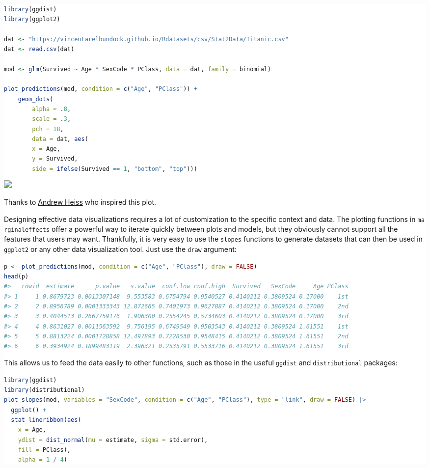 ``` r
library(ggdist)
library(ggplot2)

dat <- "https://vincentarelbundock.github.io/Rdatasets/csv/Stat2Data/Titanic.csv"
dat <- read.csv(dat)

mod <- glm(Survived ~ Age * SexCode * PClass, data = dat, family = binomial)

plot_predictions(mod, condition = c("Age", "PClass")) +
    geom_dots(
        alpha = .8,
        scale = .3,
        pch = 18,
        data = dat, aes(
        x = Age,
        y = Survived,
        side = ifelse(Survived == 1, "bottom", "top")))
```

<img
src="../plot.markdown_strict_files/figure-markdown_strict/unnamed-chunk-19-1.png"
style="width:100.0%" />

Thanks to [Andrew
Heiss](https://bayesf22-notebook.classes.andrewheiss.com/bayes-rules/13-chapter.html)
who inspired this plot.

Designing effective data visualizations requires a lot of customization
to the specific context and data. The plotting functions in
`marginaleffects` offer a powerful way to iterate quickly between plots
and models, but they obviously cannot support all the features that
users may want. Thankfully, it is very easy to use the `slopes`
functions to generate datasets that can then be used in `ggplot2` or any
other data visualization tool. Just use the `draw` argument:

``` r
p <- plot_predictions(mod, condition = c("Age", "PClass"), draw = FALSE)
head(p)
#>   rowid  estimate      p.value   s.value  conf.low conf.high  Survived   SexCode     Age PClass
#> 1     1 0.8679723 0.0013307148  9.553583 0.6754794 0.9540527 0.4140212 0.3809524 0.17000    1st
#> 2     2 0.8956789 0.0001333343 12.872665 0.7401973 0.9627887 0.4140212 0.3809524 0.17000    2nd
#> 3     3 0.4044513 0.2667759176  1.906300 0.2554245 0.5734603 0.4140212 0.3809524 0.17000    3rd
#> 4     4 0.8631027 0.0011563592  9.756195 0.6749549 0.9503543 0.4140212 0.3809524 1.61551    1st
#> 5     5 0.8813224 0.0001728858 12.497893 0.7228530 0.9548415 0.4140212 0.3809524 1.61551    2nd
#> 6     6 0.3934924 0.1899483119  2.396321 0.2535791 0.5533716 0.4140212 0.3809524 1.61551    3rd
```

This allows us to feed the data easily to other functions, such as those
in the useful `ggdist` and `distributional` packages:

``` r
library(ggdist)
library(distributional)
plot_slopes(mod, variables = "SexCode", condition = c("Age", "PClass"), type = "link", draw = FALSE) |>
  ggplot() +
  stat_lineribbon(aes(
    x = Age,
    ydist = dist_normal(mu = estimate, sigma = std.error),
    fill = PClass),
    alpha = 1 / 4)
```
